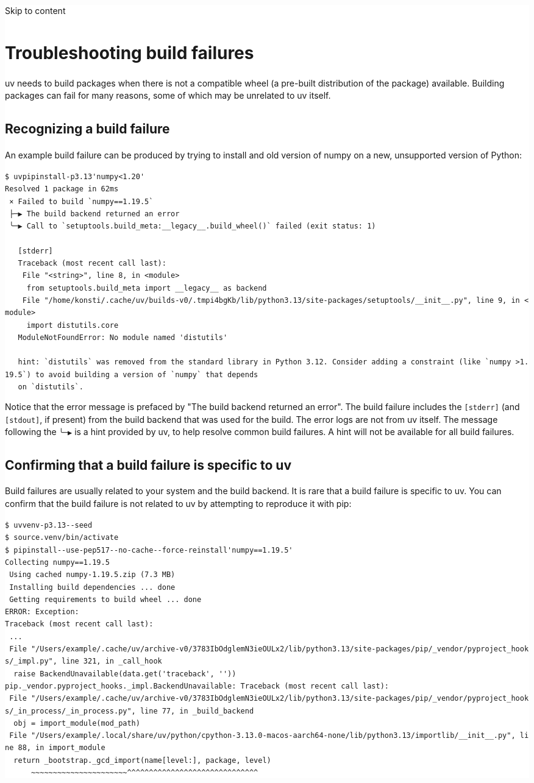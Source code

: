 Skip to content 
# Troubleshooting build failures
uv needs to build packages when there is not a compatible wheel (a pre-built distribution of the package) available. Building packages can fail for many reasons, some of which may be unrelated to uv itself.
## Recognizing a build failure
An example build failure can be produced by trying to install and old version of numpy on a new, unsupported version of Python:
```
$ uvpipinstall-p3.13'numpy<1.20'
Resolved 1 package in 62ms
 × Failed to build `numpy==1.19.5`
 ├─▶ The build backend returned an error
 ╰─▶ Call to `setuptools.build_meta:__legacy__.build_wheel()` failed (exit status: 1)

   [stderr]
   Traceback (most recent call last):
    File "<string>", line 8, in <module>
     from setuptools.build_meta import __legacy__ as backend
    File "/home/konsti/.cache/uv/builds-v0/.tmpi4bgKb/lib/python3.13/site-packages/setuptools/__init__.py", line 9, in <module>
     import distutils.core
   ModuleNotFoundError: No module named 'distutils'

   hint: `distutils` was removed from the standard library in Python 3.12. Consider adding a constraint (like `numpy >1.19.5`) to avoid building a version of `numpy` that depends
   on `distutils`.

```

Notice that the error message is prefaced by "The build backend returned an error".
The build failure includes the `[stderr]` (and `[stdout]`, if present) from the build backend that was used for the build. The error logs are not from uv itself.
The message following the `╰─▶` is a hint provided by uv, to help resolve common build failures. A hint will not be available for all build failures.
## Confirming that a build failure is specific to uv
Build failures are usually related to your system and the build backend. It is rare that a build failure is specific to uv. You can confirm that the build failure is not related to uv by attempting to reproduce it with pip:
```
$ uvvenv-p3.13--seed
$ source.venv/bin/activate
$ pipinstall--use-pep517--no-cache--force-reinstall'numpy==1.19.5'
Collecting numpy==1.19.5
 Using cached numpy-1.19.5.zip (7.3 MB)
 Installing build dependencies ... done
 Getting requirements to build wheel ... done
ERROR: Exception:
Traceback (most recent call last):
 ...
 File "/Users/example/.cache/uv/archive-v0/3783IbOdglemN3ieOULx2/lib/python3.13/site-packages/pip/_vendor/pyproject_hooks/_impl.py", line 321, in _call_hook
  raise BackendUnavailable(data.get('traceback', ''))
pip._vendor.pyproject_hooks._impl.BackendUnavailable: Traceback (most recent call last):
 File "/Users/example/.cache/uv/archive-v0/3783IbOdglemN3ieOULx2/lib/python3.13/site-packages/pip/_vendor/pyproject_hooks/_in_process/_in_process.py", line 77, in _build_backend
  obj = import_module(mod_path)
 File "/Users/example/.local/share/uv/python/cpython-3.13.0-macos-aarch64-none/lib/python3.13/importlib/__init__.py", line 88, in import_module
  return _bootstrap._gcd_import(name[level:], package, level)
      ~~~~~~~~~~~~~~~~~~~~~~^^^^^^^^^^^^^^^^^^^^^^^^^^^^^^
```